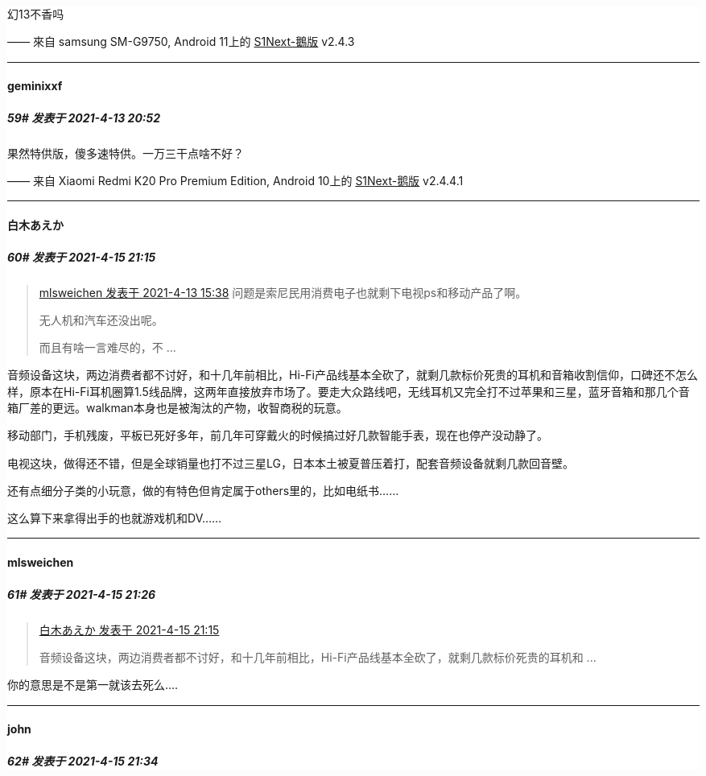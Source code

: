 
幻13不香吗

—— 來自 samsung SM-G9750, Android 11上的 [S1Next-鵝版](https://github.com/ykrank/S1-Next/releases) v2.4.3


-----

####  geminixxf  
##### 59#       发表于 2021-4-13 20:52


果然特供版，傻多速特供。一万三干点啥不好？

—— 来自 Xiaomi Redmi K20 Pro Premium Edition, Android 10上的 [S1Next-鹅版](https://github.com/ykrank/S1-Next/releases) v2.4.4.1


-----

####  白木あえか  
##### 60#       发表于 2021-4-15 21:15


<blockquote><a href="httphttps://bbs.saraba1st.com/2b/forum.php?mod=redirect&amp;goto=findpost&amp;pid=50924517&amp;ptid=1998653" target="_blank">mlsweichen 发表于 2021-4-13 15:38</a>
问题是索尼民用消费电子也就剩下电视ps和移动产品了啊。

无人机和汽车还没出呢。

而且有啥一言难尽的，不 ...</blockquote>
音频设备这块，两边消费者都不讨好，和十几年前相比，Hi-Fi产品线基本全砍了，就剩几款标价死贵的耳机和音箱收割信仰，口碑还不怎么样，原本在Hi-Fi耳机圈算1.5线品牌，这两年直接放弃市场了。要走大众路线吧，无线耳机又完全打不过苹果和三星，蓝牙音箱和那几个音箱厂差的更远。walkman本身也是被淘汰的产物，收智商税的玩意。

移动部门，手机残废，平板已死好多年，前几年可穿戴火的时候搞过好几款智能手表，现在也停产没动静了。

电视这块，做得还不错，但是全球销量也打不过三星LG，日本本土被夏普压着打，配套音频设备就剩几款回音壁。

还有点细分子类的小玩意，做的有特色但肯定属于others里的，比如电纸书……

这么算下来拿得出手的也就游戏机和DV……




-----

####  mlsweichen  
##### 61#       发表于 2021-4-15 21:26


<blockquote><a href="httphttps://bbs.saraba1st.com/2b/forum.php?mod=redirect&amp;goto=findpost&amp;pid=50950572&amp;ptid=1998653" target="_blank">白木あえか 发表于 2021-4-15 21:15</a>

音频设备这块，两边消费者都不讨好，和十几年前相比，Hi-Fi产品线基本全砍了，就剩几款标价死贵的耳机和 ...</blockquote>
你的意思是不是第一就该去死么....


-----

####  john  
##### 62#       发表于 2021-4-15 21:34
